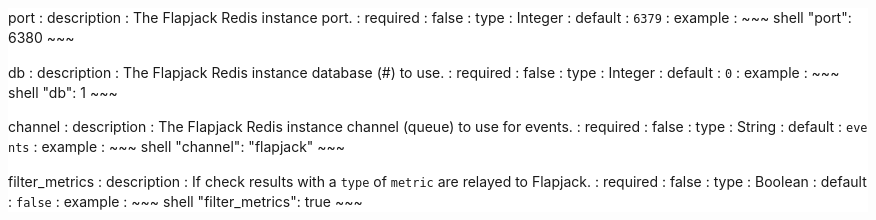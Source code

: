 port
: description
  : The Flapjack Redis instance port.
: required
  : false
: type
  : Integer
: default
  : `6379`
: example
  : ~~~ shell
    "port": 6380
    ~~~

db
: description
  : The Flapjack Redis instance database (#) to use.
: required
  : false
: type
  : Integer
: default
  : `0`
: example
  : ~~~ shell
    "db": 1
    ~~~

channel
: description
  : The Flapjack Redis instance channel (queue) to use for events.
: required
  : false
: type
  : String
: default
  : `events`
: example
  : ~~~ shell
    "channel": "flapjack"
    ~~~

filter_metrics
: description
  : If check results with a `type` of `metric` are relayed to Flapjack.
: required
  : false
: type
  : Boolean
: default
  : `false`
: example
  : ~~~ shell
    "filter_metrics": true
    ~~~
